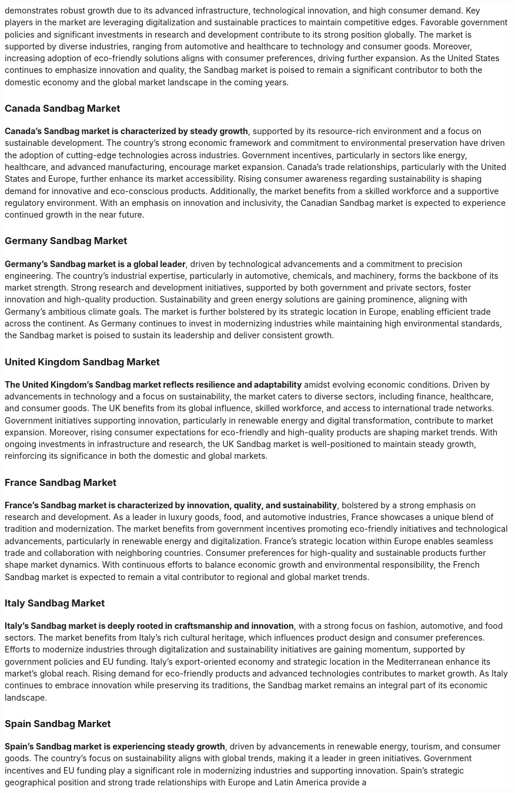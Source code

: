 demonstrates robust growth</strong> due to its advanced infrastructure, technological innovation, and high consumer demand. Key players in the market are leveraging digitalization and sustainable practices to maintain competitive edges. Favorable government policies and significant investments in research and development contribute to its strong position globally. The market is supported by diverse industries, ranging from automotive and healthcare to technology and consumer goods. Moreover, increasing adoption of eco-friendly solutions aligns with consumer preferences, driving further expansion. As the United States continues to emphasize innovation and quality, the Sandbag market is poised to remain a significant contributor to both the domestic economy and the global market landscape in the coming years.</p><h3><strong>Canada Sandbag Market</strong></h3><p><strong>Canada&rsquo;s Sandbag market is characterized by steady growth</strong>, supported by its resource-rich environment and a focus on sustainable development. The country&rsquo;s strong economic framework and commitment to environmental preservation have driven the adoption of cutting-edge technologies across industries. Government incentives, particularly in sectors like energy, healthcare, and advanced manufacturing, encourage market expansion. Canada&rsquo;s trade relationships, particularly with the United States and Europe, further enhance its market accessibility. Rising consumer awareness regarding sustainability is shaping demand for innovative and eco-conscious products. Additionally, the market benefits from a skilled workforce and a supportive regulatory environment. With an emphasis on innovation and inclusivity, the Canadian Sandbag market is expected to experience continued growth in the near future.</p><h3><strong>Germany Sandbag Market</strong></h3><p><strong>Germany&rsquo;s Sandbag market is a global leader</strong>, driven by technological advancements and a commitment to precision engineering. The country&rsquo;s industrial expertise, particularly in automotive, chemicals, and machinery, forms the backbone of its market strength. Strong research and development initiatives, supported by both government and private sectors, foster innovation and high-quality production. Sustainability and green energy solutions are gaining prominence, aligning with Germany&rsquo;s ambitious climate goals. The market is further bolstered by its strategic location in Europe, enabling efficient trade across the continent. As Germany continues to invest in modernizing industries while maintaining high environmental standards, the Sandbag market is poised to sustain its leadership and deliver consistent growth.</p><h3><strong>United Kingdom Sandbag Market</strong></h3><p><strong>The United Kingdom&rsquo;s Sandbag market reflects resilience and adaptability</strong> amidst evolving economic conditions. Driven by advancements in technology and a focus on sustainability, the market caters to diverse sectors, including finance, healthcare, and consumer goods. The UK benefits from its global influence, skilled workforce, and access to international trade networks. Government initiatives supporting innovation, particularly in renewable energy and digital transformation, contribute to market expansion. Moreover, rising consumer expectations for eco-friendly and high-quality products are shaping market trends. With ongoing investments in infrastructure and research, the UK Sandbag market is well-positioned to maintain steady growth, reinforcing its significance in both the domestic and global markets.</p><h3><strong>France Sandbag Market</strong></h3><p><strong>France&rsquo;s Sandbag market is characterized by innovation, quality, and sustainability</strong>, bolstered by a strong emphasis on research and development. As a leader in luxury goods, food, and automotive industries, France showcases a unique blend of tradition and modernization. The market benefits from government incentives promoting eco-friendly initiatives and technological advancements, particularly in renewable energy and digitalization. France&rsquo;s strategic location within Europe enables seamless trade and collaboration with neighboring countries. Consumer preferences for high-quality and sustainable products further shape market dynamics. With continuous efforts to balance economic growth and environmental responsibility, the French Sandbag market is expected to remain a vital contributor to regional and global market trends.</p><h3><strong>Italy Sandbag Market</strong></h3><p><strong>Italy&rsquo;s Sandbag market is deeply rooted in craftsmanship and innovation</strong>, with a strong focus on fashion, automotive, and food sectors. The market benefits from Italy&rsquo;s rich cultural heritage, which influences product design and consumer preferences. Efforts to modernize industries through digitalization and sustainability initiatives are gaining momentum, supported by government policies and EU funding. Italy&rsquo;s export-oriented economy and strategic location in the Mediterranean enhance its market&rsquo;s global reach. Rising demand for eco-friendly products and advanced technologies contributes to market growth. As Italy continues to embrace innovation while preserving its traditions, the Sandbag market remains an integral part of its economic landscape.</p><h3><strong>Spain Sandbag Market</strong></h3><p><strong>Spain&rsquo;s Sandbag market is experiencing steady growth</strong>, driven by advancements in renewable energy, tourism, and consumer goods. The country&rsquo;s focus on sustainability aligns with global trends, making it a leader in green initiatives. Government incentives and EU funding play a significant role in modernizing industries and supporting innovation. Spain&rsquo;s strategic geographical position and strong trade relationships with Europe and Latin America provide a